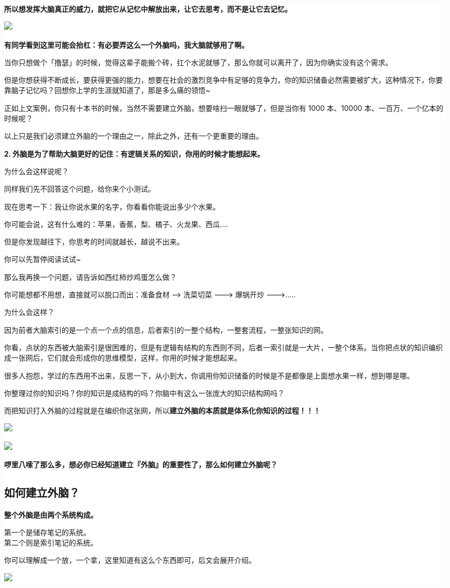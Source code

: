 **所以想发挥大脑真正的威力，就把它从记忆中解放出来，让它去思考，而不是让它去记忆。**

![](https://pic2.zhimg.com/v2-29787aace0e47868c4b7b7120d11282d_r.jpg?source=1940ef5c)

**有同学看到这里可能会抬杠：有必要弄这么一个外脑吗，我大脑就够用了啊。**

当你只想做个「撸瑟」的时候，觉得这辈子能搬个砖，扛个水泥就够了，那么你就可以离开了，因为你确实没有这个需求。

但是你想获得不断成长，要获得更强的能力，想要在社会的激烈竞争中有足够的竞争力，你的知识储备必然需要被扩大，这种情况下，你要靠脑子记忆吗？回想你上学的生涯就知道了，那是多么痛的领悟~

正如上文案例，你只有十本书的时候，当然不需要建立外脑，想要啥扫一眼就够了，但是当你有 1000 本、10000 本、一百万、一个亿本的时候呢？

以上只是我们必须建立外脑的一个理由之一，除此之外，还有一个更重要的理由。

**2. 外脑是为了帮助大脑更好的记住：有逻辑关系的知识，你用的时候才能想起来。**

为什么会这样说呢？

同样我们先不回答这个问题，给你来个小测试。

现在思考一下：我让你说水果的名字，你看看你能说出多少个水果。

你可能会说，这有什么难的：苹果，香蕉，梨、橘子、火龙果、西瓜….

但是你发现越往下，你思考的时间就越长，越说不出来。

你可以先暂停阅读试试~

那么我再换一个问题，请告诉如西红柿炒鸡蛋怎么做？

你可能想都不用想，直接就可以脱口而出：准备食材 --> 洗菜切菜 ---> 爆锅开炒 --->…..

为什么会这样？

因为前者大脑索引的是一个点一个点的信息，后者索引的一整个结构，一整套流程，一整张知识的网。

你看，点状的东西被大脑索引是很困难的，但是有逻辑有结构的东西则不同，后者一索引就是一大片，一整个体系。当你把点状的知识编织成一张网后，它们就会形成你的思维模型，这样，你用的时候才能想起来。

很多人抱怨，学过的东西用不出来，反思一下，从小到大，你调用你知识储备的时候是不是都像是上面想水果一样，想到哪是哪。

你整理过你的知识吗？你的知识是成结构的吗？你脑中有这么一张庞大的知识结构网吗？

而把知识打入外脑的过程就是在编织你这张网，所以**建立外脑的本质就是体系化你知识的过程！！！**

![](https://pic1.zhimg.com/v2-61fdb6c02c0328fbbe833308ea6fed17_r.jpg?source=1940ef5c)

![](https://pic1.zhimg.com/v2-bc1f631278260826362d9232e502c2f0_r.jpg?source=1940ef5c)

**啰里八嗦了那么多，想必你已经知道建立『外脑』的重要性了，那么如何建立外脑呢？**

## **如何建立外脑？**

**整个外脑是由两个系统构成。**

第一个是储存笔记的系统。  
第二个则是索引笔记的系统。

你可以理解成一个放，一个拿，这里知道有这么个东西即可，后文会展开介绍。

![](https://pic1.zhimg.com/v2-2d8ceffb24a325e9f722bccb17039faa_r.jpg?source=1940ef5c)
